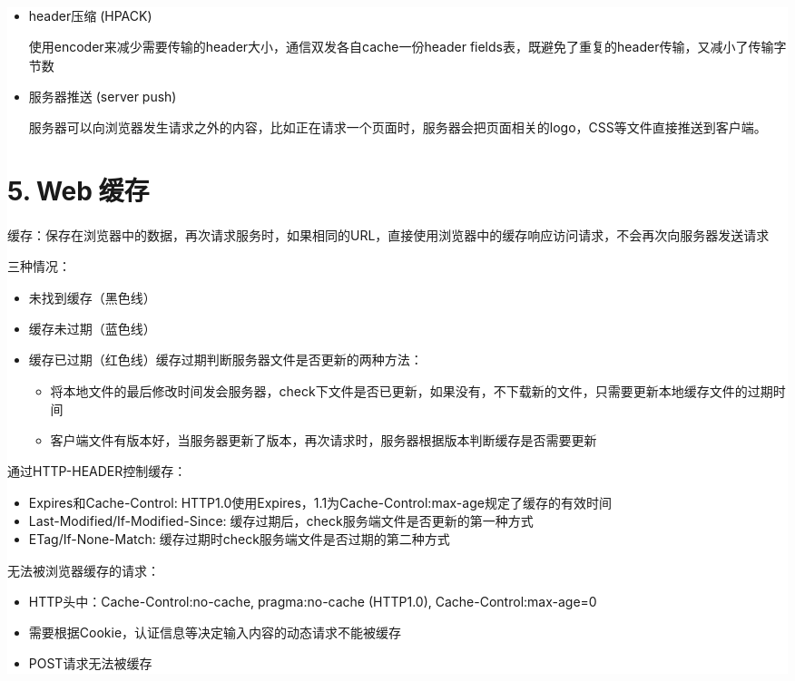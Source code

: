 - header压缩 (HPACK)

  使用encoder来减少需要传输的header大小，通信双发各自cache一份header fields表，既避免了重复的header传输，又减小了传输字节数

- 服务器推送 (server push)

  服务器可以向浏览器发生请求之外的内容，比如正在请求一个页面时，服务器会把页面相关的logo，CSS等文件直接推送到客户端。



# 5. Web 缓存

缓存：保存在浏览器中的数据，再次请求服务时，如果相同的URL，直接使用浏览器中的缓存响应访问请求，不会再次向服务器发送请求

三种情况：

- 未找到缓存（黑色线）

- 缓存未过期（蓝色线）

- 缓存已过期（红色线）缓存过期判断服务器文件是否更新的两种方法：

  - 将本地文件的最后修改时间发会服务器，check下文件是否已更新，如果没有，不下载新的文件，只需要更新本地缓存文件的过期时间

  - 客户端文件有版本好，当服务器更新了版本，再次请求时，服务器根据版本判断缓存是否需要更新

通过HTTP-HEADER控制缓存：

-  Expires和Cache-Control: HTTP1.0使用Expires，1.1为Cache-Control:max-age规定了缓存的有效时间
-  Last-Modified/If-Modified-Since: 缓存过期后，check服务端文件是否更新的第一种方式
-  ETag/If-None-Match: 缓存过期时check服务端文件是否过期的第二种方式

无法被浏览器缓存的请求：

- HTTP头中：Cache-Control:no-cache, pragma:no-cache (HTTP1.0), Cache-Control:max-age=0

- 需要根据Cookie，认证信息等决定输入内容的动态请求不能被缓存

- POST请求无法被缓存
